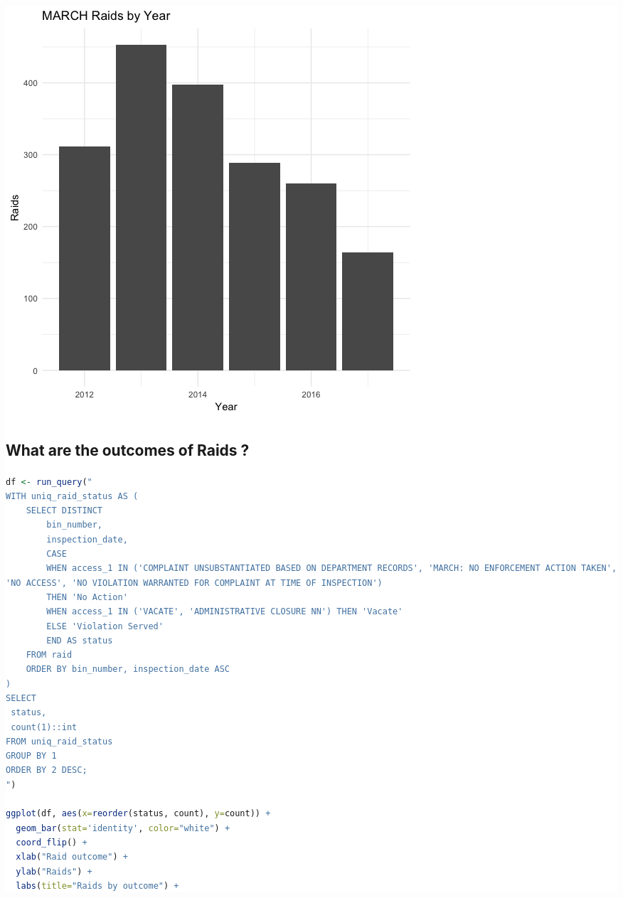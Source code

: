 ![](analysis_files/figure-html/when-do-march-raids-occur-year-1.png)

## What are the outcomes of Raids ?

```r
df <- run_query("
WITH uniq_raid_status AS (
    SELECT DISTINCT
        bin_number,
        inspection_date,
        CASE
        WHEN access_1 IN ('COMPLAINT UNSUBSTANTIATED BASED ON DEPARTMENT RECORDS', 'MARCH: NO ENFORCEMENT ACTION TAKEN', 'NO ACCESS', 'NO VIOLATION WARRANTED FOR COMPLAINT AT TIME OF INSPECTION')
        THEN 'No Action'
        WHEN access_1 IN ('VACATE', 'ADMINISTRATIVE CLOSURE NN') THEN 'Vacate'
        ELSE 'Violation Served'
        END AS status
    FROM raid
    ORDER BY bin_number, inspection_date ASC
)
SELECT
 status,
 count(1)::int
FROM uniq_raid_status
GROUP BY 1
ORDER BY 2 DESC;
")

ggplot(df, aes(x=reorder(status, count), y=count)) +
  geom_bar(stat='identity', color="white") +
  coord_flip() +
  xlab("Raid outcome") +
  ylab("Raids") +
  labs(title="Raids by outcome") +
```